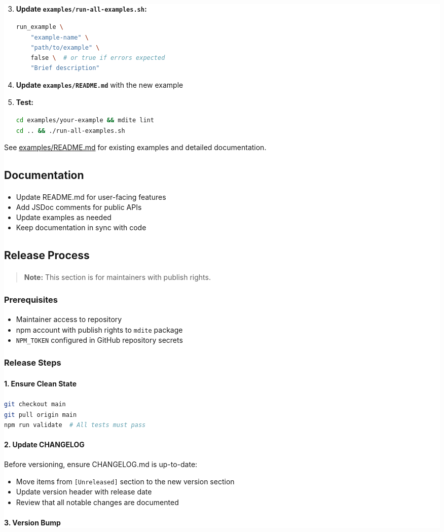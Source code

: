 3. **Update `examples/run-all-examples.sh`:**

   ```bash
   run_example \
       "example-name" \
       "path/to/example" \
       false \  # or true if errors expected
       "Brief description"
   ```

4. **Update `examples/README.md`** with the new example

5. **Test:**
   ```bash
   cd examples/your-example && mdite lint
   cd .. && ./run-all-examples.sh
   ```

See [examples/README.md](./examples/README.md) for existing examples and detailed documentation.

## Documentation

- Update README.md for user-facing features
- Add JSDoc comments for public APIs
- Update examples as needed
- Keep documentation in sync with code

## Release Process

> **Note:** This section is for maintainers with publish rights.

### Prerequisites

- Maintainer access to repository
- npm account with publish rights to `mdite` package
- `NPM_TOKEN` configured in GitHub repository secrets

### Release Steps

#### 1. Ensure Clean State

```bash
git checkout main
git pull origin main
npm run validate  # All tests must pass
```

#### 2. Update CHANGELOG

Before versioning, ensure CHANGELOG.md is up-to-date:

- Move items from `[Unreleased]` section to the new version section
- Update version header with release date
- Review that all notable changes are documented

#### 3. Version Bump
